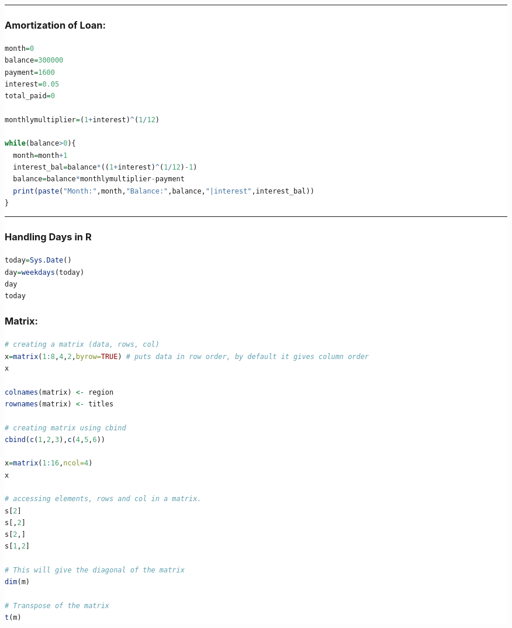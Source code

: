 ```r


```




---


### Amortization of Loan:

```r
month=0
balance=300000
payment=1600
interest=0.05
total_paid=0

monthlymultiplier=(1+interest)^(1/12)

while(balance>0){
  month=month+1
  interest_bal=balance*((1+interest)^(1/12)-1)
  balance=balance*monthlymultiplier-payment
  print(paste("Month:",month,"Balance:",balance,"|interest",interest_bal))
}
```

---

### Handling Days in R
```r
today=Sys.Date()
day=weekdays(today)
day
today
```


### Matrix:

```r
# creating a matrix (data, rows, col)
x=matrix(1:8,4,2,byrow=TRUE) # puts data in row order, by default it gives column order
x

colnames(matrix) <- region
rownames(matrix) <- titles

# creating matrix using cbind
cbind(c(1,2,3),c(4,5,6))

x=matrix(1:16,ncol=4)
x

# accessing elements, rows and col in a matrix.
s[2]
s[,2]
s[2,]
s[1,2]

# This will give the diagonal of the matrix
dim(m)

# Transpose of the matrix
t(m)
```